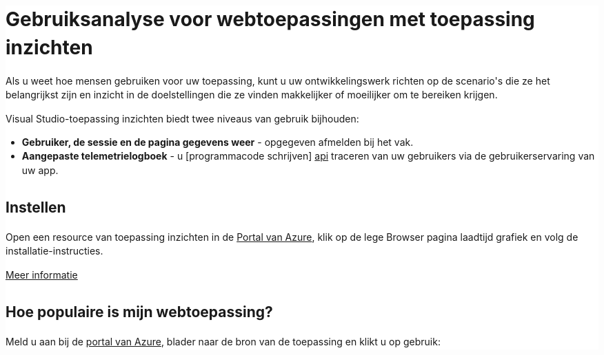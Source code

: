 <properties 
    pageTitle="Gebruiksanalyse voor webtoepassingen met toepassing inzichten" 
    description="Overzicht van gebruiksanalyses voor WebApps gebruiken met de toepassing inzichten" 
    services="application-insights" 
    documentationCenter=""
    authors="alancameronwills" 
    manager="douge"/>

<tags 
    ms.service="application-insights" 
    ms.workload="tbd" 
    ms.tgt_pltfrm="ibiza" 
    ms.devlang="na" 
    ms.topic="article" 
    ms.date="06/12/2016" 
    ms.author="awills"/>
 
# <a name="usage-analysis-for-web-applications-with-application-insights"></a>Gebruiksanalyse voor webtoepassingen met toepassing inzichten

Als u weet hoe mensen gebruiken voor uw toepassing, kunt u uw ontwikkelingswerk richten op de scenario's die ze het belangrijkst zijn en inzicht in de doelstellingen die ze vinden makkelijker of moeilijker om te bereiken krijgen. 

Visual Studio-toepassing inzichten biedt twee niveaus van gebruik bijhouden:

* **Gebruiker, de sessie en de pagina gegevens weer** - opgegeven afmelden bij het vak.  
* **Aangepaste telemetrielogboek** - u [programmacode schrijven] [ api] traceren van uw gebruikers via de gebruikerservaring van uw app. 

## <a name="setting-up"></a>Instellen

Open een resource van toepassing inzichten in de [Portal van Azure](https://portal.azure.com), klik op de lege Browser pagina laadtijd grafiek en volg de installatie-instructies.

[Meer informatie](app-insights-javascript.md) 


## <a name="how-popular-is-my-web-application"></a>Hoe populaire is mijn webtoepassing?

Meld u aan bij de [portal van Azure][portal], blader naar de bron van de toepassing en klikt u op gebruik:


[api]: app-insights-api-custom-events-metrics.md
[availability]: app-insights-monitor-web-app-availability.md
[client]: app-insights-javascript.md
[diagnostic]: app-insights-diagnostic-search.md
[greenbrown]: app-insights-asp-net.md
[java]: app-insights-java-get-started.md
[metrics]: app-insights-metrics-explorer.md
[portal]: http://portal.azure.com/
[windows]: app-insights-windows-get-started.md
